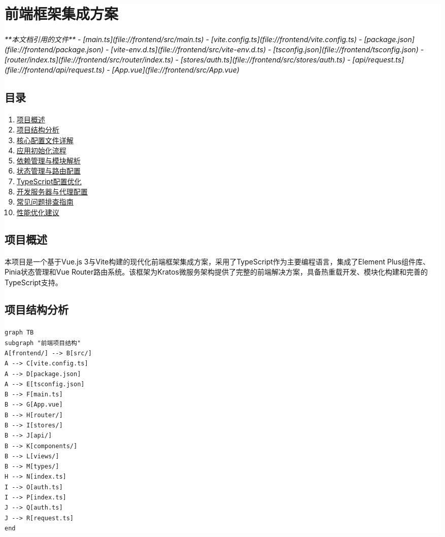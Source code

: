 # 前端框架集成方案

<cite>
**本文档引用的文件**
- [main.ts](file://frontend/src/main.ts)
- [vite.config.ts](file://frontend/vite.config.ts)
- [package.json](file://frontend/package.json)
- [vite-env.d.ts](file://frontend/src/vite-env.d.ts)
- [tsconfig.json](file://frontend/tsconfig.json)
- [router/index.ts](file://frontend/src/router/index.ts)
- [stores/auth.ts](file://frontend/src/stores/auth.ts)
- [api/request.ts](file://frontend/api/request.ts)
- [App.vue](file://frontend/src/App.vue)
</cite>

## 目录
1. [项目概述](#项目概述)
2. [项目结构分析](#项目结构分析)
3. [核心配置文件详解](#核心配置文件详解)
4. [应用初始化流程](#应用初始化流程)
5. [依赖管理与模块解析](#依赖管理与模块解析)
6. [状态管理与路由配置](#状态管理与路由配置)
7. [TypeScript配置优化](#typescript配置优化)
8. [开发服务器与代理配置](#开发服务器与代理配置)
9. [常见问题排查指南](#常见问题排查指南)
10. [性能优化建议](#性能优化建议)

## 项目概述

本项目是一个基于Vue.js 3与Vite构建的现代化前端框架集成方案，采用了TypeScript作为主要编程语言，集成了Element Plus组件库、Pinia状态管理和Vue Router路由系统。该框架为Kratos微服务架构提供了完整的前端解决方案，具备热重载开发、模块化构建和完善的TypeScript支持。

## 项目结构分析

```mermaid
graph TB
subgraph "前端项目结构"
A[frontend/] --> B[src/]
A --> C[vite.config.ts]
A --> D[package.json]
A --> E[tsconfig.json]
B --> F[main.ts]
B --> G[App.vue]
B --> H[router/]
B --> I[stores/]
B --> J[api/]
B --> K[components/]
B --> L[views/]
B --> M[types/]
H --> N[index.ts]
I --> O[auth.ts]
I --> P[index.ts]
J --> Q[auth.ts]
J --> R[request.ts]
end
```
